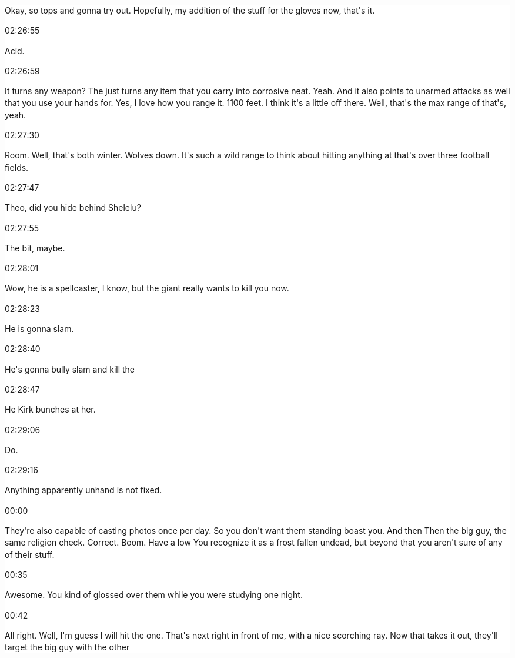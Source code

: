 Okay, so tops and gonna try out. Hopefully, my addition of the stuff for the gloves now, that's it.

02:26:55

Acid.

02:26:59

It turns any weapon? The just turns any item that you carry into corrosive neat. Yeah. And it also points to unarmed attacks as well that you use your hands for. Yes, I love how you range it. 1100 feet. I think it's a little off there. Well, that's the max range of that's, yeah.

02:27:30

Room. Well, that's both winter. Wolves down. It's such a wild range to think about hitting anything at that's over three football fields.

02:27:47

Theo, did you hide behind Shelelu?

02:27:55

The bit, maybe.

02:28:01

Wow, he is a spellcaster, I know, but the giant really wants to kill you now.

02:28:23

He is gonna slam.

02:28:40

He's gonna bully slam and kill the

02:28:47

He Kirk bunches at her.

02:29:06

Do.

02:29:16

Anything apparently unhand is not fixed.


00:00

They're also capable of casting photos once per day. So you don't want them standing boast you. And then Then the big guy, the same religion check. Correct. Boom. Have a low You recognize it as a frost fallen undead, but beyond that you aren't sure of any of their stuff.

00:35

Awesome. You kind of glossed over them while you were studying one night.

00:42

All right. Well, I'm guess I will hit the one. That's next right in front of me, with a nice scorching ray. Now that takes it out, they'll target the big guy with the other
